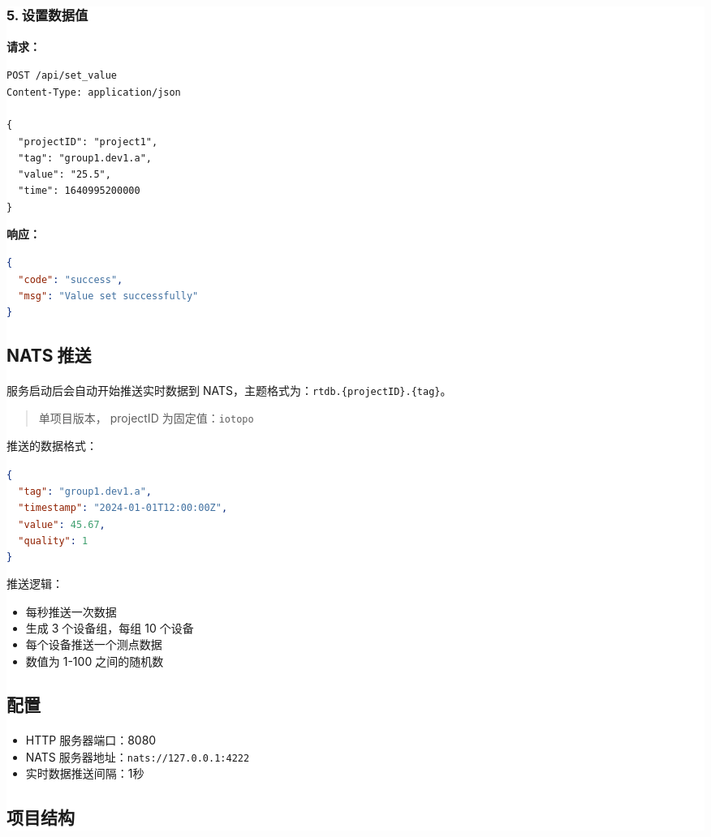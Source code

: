 ### 5. 设置数据值

**请求：**
```http
POST /api/set_value
Content-Type: application/json

{
  "projectID": "project1",
  "tag": "group1.dev1.a",
  "value": "25.5",
  "time": 1640995200000
}
```

**响应：**
```json
{
  "code": "success",
  "msg": "Value set successfully"
}
```

## NATS 推送

服务启动后会自动开始推送实时数据到 NATS，主题格式为：`rtdb.{projectID}.{tag}`。

> 单项目版本， projectID 为固定值：`iotopo`

推送的数据格式：
```json
{
  "tag": "group1.dev1.a",
  "timestamp": "2024-01-01T12:00:00Z",
  "value": 45.67,
  "quality": 1
}
```

推送逻辑：
- 每秒推送一次数据
- 生成 3 个设备组，每组 10 个设备
- 每个设备推送一个测点数据
- 数值为 1-100 之间的随机数

## 配置

- HTTP 服务器端口：8080
- NATS 服务器地址：`nats://127.0.0.1:4222`
- 实时数据推送间隔：1秒

## 项目结构
